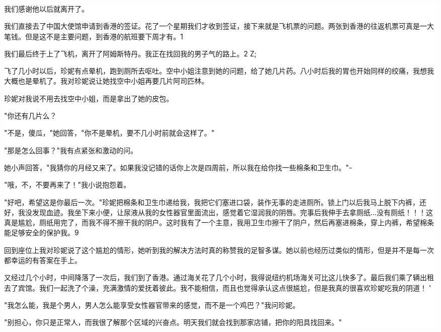 



我们感谢他以后就离开了。



我们直接去了中国大使馆申请到香港的签证。花了一个星期我们才收到签证，接下来就是飞机票的问题。两张到香港的往返机票可真是一大笔钱。但是这不是主要问题，到香港的航班要下周才有。1



我们最后终于上了飞机，离开了阿姆斯特丹。我正在找回我的男子气的路上。2 Z;





飞了几小时以后，珍妮有点晕机，跑到厕所去呕吐。空中小姐注意到她的问题，给了她几片药。八小时后我的胃也开始同样的绞痛，我想我大概也是晕机了。我对珍妮说让她找空中小姐再要几片阿司匹林。





珍妮对我说不用去找空中小姐，而是拿出了她的皮包。



"你还有几片么？





"不是，傻瓜，"她回答，"你不是晕机，要不几小时前就会这样了。"





"那是怎么回事？"我有点紧张和激动的问。





她小声回答，"我猜你的月经又来了。如果我没记错的话你上次是四周前，所以我在给你找一些棉条和卫生巾。"-



"哦，不，不要再来了！"我小说抱怨着。



"好吧，希望这是你最后一次。"珍妮把棉条和卫生巾递给我，我把它们塞进口袋，装作无事的走进厕所。锁上门以后我马上脱下内裤，还好，我没发现血迹。我坐下来小便，让尿液从我的女性器官里面流出，感觉着它湿润我的阴唇。完事后我伸手去拿厕纸...没有厕纸！！！这真是尴尬，厕纸用完了，而我不得不擦干我的阴户。这时我有了一个主意，我用卫生巾擦干了阴户，然后再塞进棉条，穿上内裤，希望棉条能足够安全的保护我。9





回到座位上我对珍妮说了这个尴尬的情形，她听到我的解决方法时真的称赞我的足智多谋。她以前也经历过类似的情形，但是并不是每一次都幸运的有答案在手上。



又经过几个小时，中间降落了一次后，我们到了香港。通过海关花了几个小时，我得说纽约机场海关可比这儿快多了。最后我们乘了辆出租去了宾馆。我们一起洗了个澡，充满激情的爱抚着彼此。我不能相信，而且也觉得承认这点很尴尬，但是我真的很喜欢珍妮吃我的阴道！ '



"我怎么能，我是个男人，男人怎么能享受女性器官带来的感觉，而不是一个鸡巴？"我问珍妮。





"别担心，你只是正常人，而我很了解那个区域的兴奋点。明天我们就会找到那家店铺，把你的阳具找回来。"

